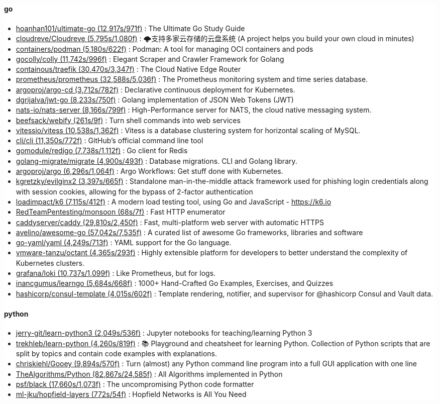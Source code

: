 #### go
* [hoanhan101/ultimate-go (12,917s/971f)](https://github.com/hoanhan101/ultimate-go) : The Ultimate Go Study Guide
* [cloudreve/Cloudreve (5,795s/1,080f)](https://github.com/cloudreve/Cloudreve) : 🌩支持多家云存储的云盘系统 (A project helps you build your own cloud in minutes)
* [containers/podman (5,180s/622f)](https://github.com/containers/podman) : Podman: A tool for managing OCI containers and pods
* [gocolly/colly (11,742s/996f)](https://github.com/gocolly/colly) : Elegant Scraper and Crawler Framework for Golang
* [containous/traefik (30,470s/3,347f)](https://github.com/containous/traefik) : The Cloud Native Edge Router
* [prometheus/prometheus (32,588s/5,036f)](https://github.com/prometheus/prometheus) : The Prometheus monitoring system and time series database.
* [argoproj/argo-cd (3,712s/782f)](https://github.com/argoproj/argo-cd) : Declarative continuous deployment for Kubernetes.
* [dgrijalva/jwt-go (8,233s/750f)](https://github.com/dgrijalva/jwt-go) : Golang implementation of JSON Web Tokens (JWT)
* [nats-io/nats-server (8,166s/799f)](https://github.com/nats-io/nats-server) : High-Performance server for NATS, the cloud native messaging system.
* [beefsack/webify (261s/9f)](https://github.com/beefsack/webify) : Turn shell commands into web services
* [vitessio/vitess (10,538s/1,362f)](https://github.com/vitessio/vitess) : Vitess is a database clustering system for horizontal scaling of MySQL.
* [cli/cli (11,350s/772f)](https://github.com/cli/cli) : GitHub’s official command line tool
* [gomodule/redigo (7,738s/1,112f)](https://github.com/gomodule/redigo) : Go client for Redis
* [golang-migrate/migrate (4,900s/493f)](https://github.com/golang-migrate/migrate) : Database migrations. CLI and Golang library.
* [argoproj/argo (6,296s/1,064f)](https://github.com/argoproj/argo) : Argo Workflows: Get stuff done with Kubernetes.
* [kgretzky/evilginx2 (3,397s/665f)](https://github.com/kgretzky/evilginx2) : Standalone man-in-the-middle attack framework used for phishing login credentials along with session cookies, allowing for the bypass of 2-factor authentication
* [loadimpact/k6 (7,115s/412f)](https://github.com/loadimpact/k6) : A modern load testing tool, using Go and JavaScript - https://k6.io
* [RedTeamPentesting/monsoon (68s/7f)](https://github.com/RedTeamPentesting/monsoon) : Fast HTTP enumerator
* [caddyserver/caddy (29,810s/2,450f)](https://github.com/caddyserver/caddy) : Fast, multi-platform web server with automatic HTTPS
* [avelino/awesome-go (57,042s/7,535f)](https://github.com/avelino/awesome-go) : A curated list of awesome Go frameworks, libraries and software
* [go-yaml/yaml (4,249s/713f)](https://github.com/go-yaml/yaml) : YAML support for the Go language.
* [vmware-tanzu/octant (4,365s/293f)](https://github.com/vmware-tanzu/octant) : Highly extensible platform for developers to better understand the complexity of Kubernetes clusters.
* [grafana/loki (10,737s/1,099f)](https://github.com/grafana/loki) : Like Prometheus, but for logs.
* [inancgumus/learngo (5,684s/668f)](https://github.com/inancgumus/learngo) : 1000+ Hand-Crafted Go Examples, Exercises, and Quizzes
* [hashicorp/consul-template (4,015s/602f)](https://github.com/hashicorp/consul-template) : Template rendering, notifier, and supervisor for @hashicorp Consul and Vault data.

#### python
* [jerry-git/learn-python3 (2,049s/536f)](https://github.com/jerry-git/learn-python3) : Jupyter notebooks for teaching/learning Python 3
* [trekhleb/learn-python (4,260s/819f)](https://github.com/trekhleb/learn-python) : 📚 Playground and cheatsheet for learning Python. Collection of Python scripts that are split by topics and contain code examples with explanations.
* [chriskiehl/Gooey (9,894s/570f)](https://github.com/chriskiehl/Gooey) : Turn (almost) any Python command line program into a full GUI application with one line
* [TheAlgorithms/Python (82,867s/24,585f)](https://github.com/TheAlgorithms/Python) : All Algorithms implemented in Python
* [psf/black (17,660s/1,073f)](https://github.com/psf/black) : The uncompromising Python code formatter
* [ml-jku/hopfield-layers (772s/54f)](https://github.com/ml-jku/hopfield-layers) : Hopfield Networks is All You Need